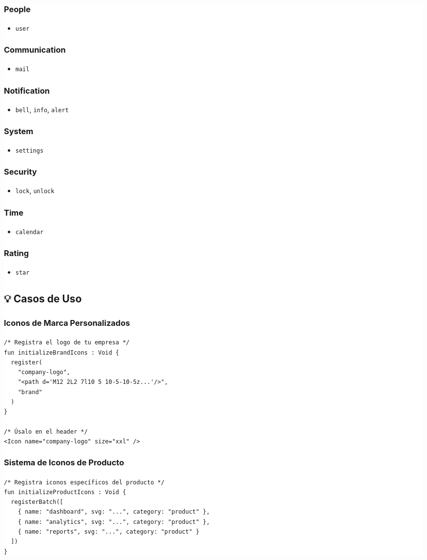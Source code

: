 ### People
- `user`

### Communication
- `mail`

### Notification
- `bell`, `info`, `alert`

### System
- `settings`

### Security
- `lock`, `unlock`

### Time
- `calendar`

### Rating
- `star`

## 💡 Casos de Uso

### Iconos de Marca Personalizados

```mint
/* Registra el logo de tu empresa */
fun initializeBrandIcons : Void {
  register(
    "company-logo",
    "<path d='M12 2L2 7l10 5 10-5-10-5z...'/>",
    "brand"
  )
}

/* Úsalo en el header */
<Icon name="company-logo" size="xxl" />
```

### Sistema de Iconos de Producto

```mint
/* Registra iconos específicos del producto */
fun initializeProductIcons : Void {
  registerBatch([
    { name: "dashboard", svg: "...", category: "product" },
    { name: "analytics", svg: "...", category: "product" },
    { name: "reports", svg: "...", category: "product" }
  ])
}
```
